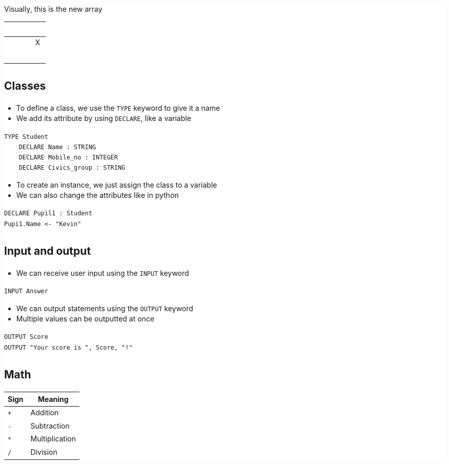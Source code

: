 Visually, this is the new array

|ㅤ|ㅤ|ㅤ|
|-|-|-|
|ㅤ|ㅤ|X|
|ㅤ|ㅤ|ㅤ|

## Classes
- To define a class, we use the `TYPE` keyword to give it a name
- We add its attribute by using `DECLARE`, like a variable
```pseudo
TYPE Student
	DECLARE Name : STRING
	DECLARE Mobile_no : INTEGER
	DECLARE Civics_group : STRING
```
- To create an instance, we just assign the class to a variable
- We can also change the attributes like in python
```Pseudo
DECLARE Pupil1 : Student
Pupi1.Name <- "Kevin"
```
## Input and output
- We can receive user input using the `INPUT` keyword

```pseudo
INPUT Answer
```

- We can output statements using the `OUTPUT` keyword
- Multiple values can be outputted at once

```pseudo
OUTPUT Score
OUTPUT "Your score is ", Score, "!"
```

## Math

|Sign|Meaning|
|-|-|
|`+`| Addition|
|`-` | Subtraction|
|`*`|Multiplication|
|`/`| Division|

